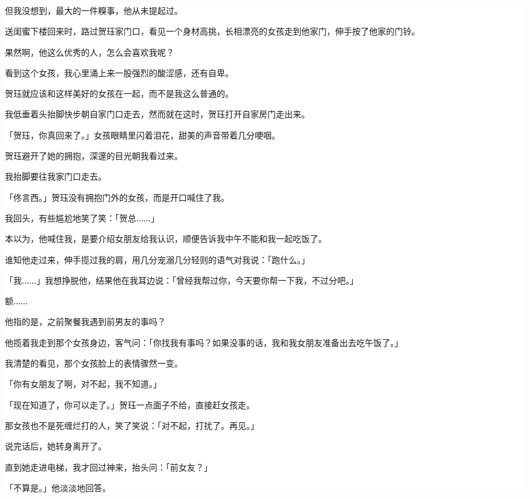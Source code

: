 
但我没想到，最大的一件糗事，他从未提起过。


送闺蜜下楼回来时，路过贺珏家门口，看见一个身材高挑，长相漂亮的女孩走到他家门，伸手按了他家的门铃。


果然啊，他这么优秀的人，怎么会喜欢我呢？


看到这个女孩，我心里涌上来一股强烈的酸涩感，还有自卑。


贺珏就应该和这样美好的女孩在一起，而不是我这么普通的。


我低垂着头抬脚快步朝自家门口走去，然而就在这时，贺珏打开自家房门走出来。


「贺珏，你真回来了。」女孩眼睛里闪着泪花，甜美的声音带着几分哽咽。


贺珏避开了她的拥抱，深邃的目光朝我看过来。


我抬脚要往我家门口走去。


「佟言西。」贺珏没有拥抱门外的女孩，而是开口喊住了我。


我回头，有些尴尬地笑了笑：「贺总……」


本以为，他喊住我，是要介绍女朋友给我认识，顺便告诉我中午不能和我一起吃饭了。


谁知他走过来，伸手揽过我的肩，用几分宠溺几分轻则的语气对我说：「跑什么。」


「我……」我想挣脱他，结果他在我耳边说：「曾经我帮过你，今天要你帮一下我，不过分吧。」


额……


他指的是，之前聚餐我遇到前男友的事吗？


他揽着我走到那个女孩身边，客气问：「你找我有事吗？如果没事的话，我和我女朋友准备出去吃午饭了。」


我清楚的看见，那个女孩脸上的表情骤然一变。


「你有女朋友了啊，对不起，我不知道。」


「现在知道了，你可以走了。」贺珏一点面子不给，直接赶女孩走。


那女孩也不是死缠烂打的人，笑了笑说：「对不起，打扰了。再见。」


说完话后，她转身离开了。


直到她走进电梯，我才回过神来，抬头问：「前女友？」


「不算是。」他淡淡地回答。

